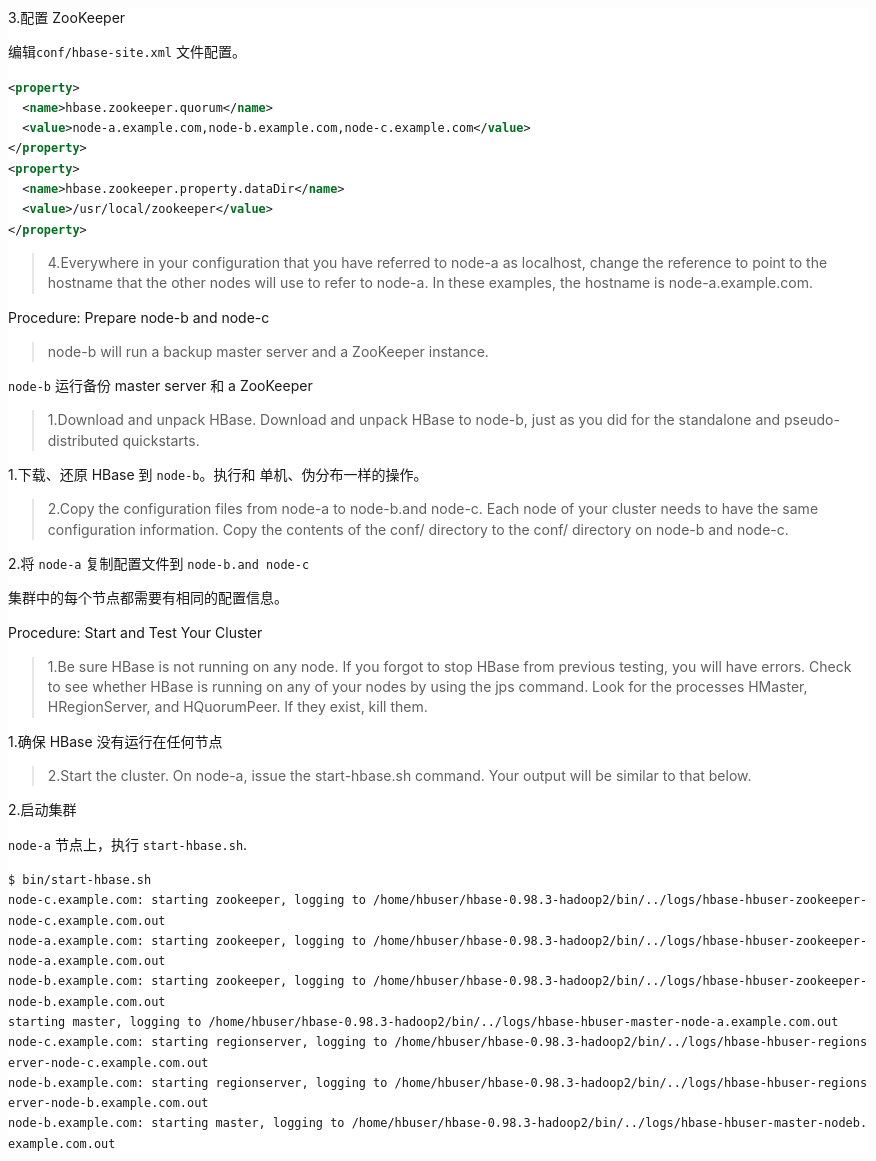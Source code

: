 3.配置 ZooKeeper

编辑`conf/hbase-site.xml` 文件配置。

```xml
<property>
  <name>hbase.zookeeper.quorum</name>
  <value>node-a.example.com,node-b.example.com,node-c.example.com</value>
</property>
<property>
  <name>hbase.zookeeper.property.dataDir</name>
  <value>/usr/local/zookeeper</value>
</property>
```

> 4.Everywhere in your configuration that you have referred to node-a as localhost, change the reference to point to the hostname that the other nodes will use to refer to node-a. In these examples, the hostname is node-a.example.com.

Procedure: Prepare node-b and node-c

> node-b will run a backup master server and a ZooKeeper instance.

`node-b` 运行备份 master server 和 a ZooKeeper

> 1.Download and unpack HBase.
Download and unpack HBase to node-b, just as you did for the standalone and pseudo-distributed quickstarts.

1.下载、还原 HBase 到 `node-b`。执行和 单机、伪分布一样的操作。

> 2.Copy the configuration files from node-a to node-b.and node-c.
Each node of your cluster needs to have the same configuration information. Copy the contents of the conf/ directory to the conf/ directory on node-b and node-c.

2.将 `node-a` 复制配置文件到 `node-b.and node-c`

集群中的每个节点都需要有相同的配置信息。

Procedure: Start and Test Your Cluster

> 1.Be sure HBase is not running on any node.
If you forgot to stop HBase from previous testing, you will have errors. Check to see whether HBase is running on any of your nodes by using the jps command. Look for the processes HMaster, HRegionServer, and HQuorumPeer. If they exist, kill them.

1.确保 HBase 没有运行在任何节点

> 2.Start the cluster.
On node-a, issue the start-hbase.sh command. Your output will be similar to that below.

2.启动集群

`node-a` 节点上，执行 `start-hbase.sh`.

```sh
$ bin/start-hbase.sh
node-c.example.com: starting zookeeper, logging to /home/hbuser/hbase-0.98.3-hadoop2/bin/../logs/hbase-hbuser-zookeeper-node-c.example.com.out
node-a.example.com: starting zookeeper, logging to /home/hbuser/hbase-0.98.3-hadoop2/bin/../logs/hbase-hbuser-zookeeper-node-a.example.com.out
node-b.example.com: starting zookeeper, logging to /home/hbuser/hbase-0.98.3-hadoop2/bin/../logs/hbase-hbuser-zookeeper-node-b.example.com.out
starting master, logging to /home/hbuser/hbase-0.98.3-hadoop2/bin/../logs/hbase-hbuser-master-node-a.example.com.out
node-c.example.com: starting regionserver, logging to /home/hbuser/hbase-0.98.3-hadoop2/bin/../logs/hbase-hbuser-regionserver-node-c.example.com.out
node-b.example.com: starting regionserver, logging to /home/hbuser/hbase-0.98.3-hadoop2/bin/../logs/hbase-hbuser-regionserver-node-b.example.com.out
node-b.example.com: starting master, logging to /home/hbuser/hbase-0.98.3-hadoop2/bin/../logs/hbase-hbuser-master-nodeb.example.com.out
```